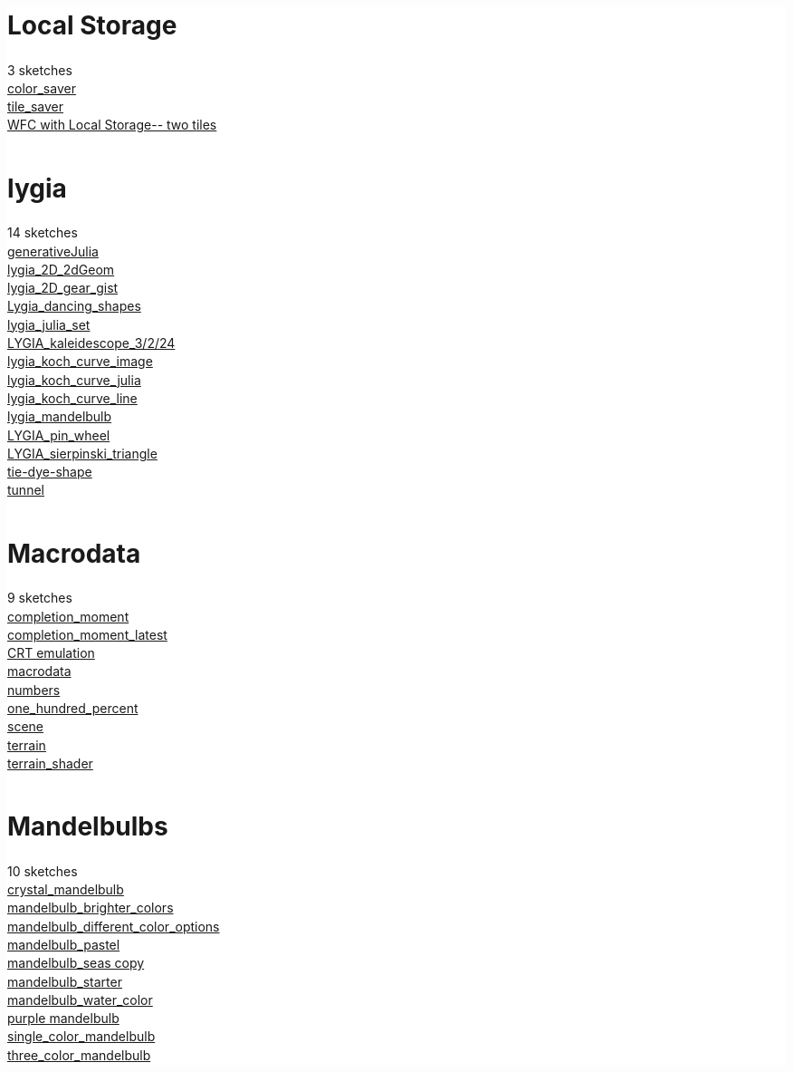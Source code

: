 # Local Storage
3 sketches  
[color_saver](https://editor.p5js.org/kfahn/sketches/6T_wgrWg6)  
[tile_saver](https://editor.p5js.org/kfahn/sketches/gRkq_JH8Y)  
[WFC with Local Storage-- two  tiles](https://editor.p5js.org/kfahn/sketches/-j45Nn1cb)  

# lygia
14 sketches  
[generativeJulia](https://editor.p5js.org/kfahn/sketches/qeHHlR5g-)  
[lygia_2D_2dGeom](https://editor.p5js.org/kfahn/sketches/37wyEmg4a)  
[lygia_2D_gear_gist](https://editor.p5js.org/kfahn/sketches/qHVhA3Hho)  
[Lygia_dancing_shapes](https://editor.p5js.org/kfahn/sketches/9GrJjCeiY)  
[lygia_julia_set](https://editor.p5js.org/kfahn/sketches/7JslWNSIk)  
[LYGIA_kaleidescope_3/2/24](https://editor.p5js.org/kfahn/sketches/ApOA0ba3i)  
[lygia_koch_curve_image](https://editor.p5js.org/kfahn/sketches/fLdbPB66z)  
[lygia_koch_curve_julia](https://editor.p5js.org/kfahn/sketches/cLg0v7dTL)  
[lygia_koch_curve_line](https://editor.p5js.org/kfahn/sketches/WMZXtNuoB)  
[lygia_mandelbulb](https://editor.p5js.org/kfahn/sketches/-mv_Dblcy)  
[LYGIA_pin_wheel](https://editor.p5js.org/kfahn/sketches/N6AXjtp0I)  
[LYGIA_sierpinski_triangle](https://editor.p5js.org/kfahn/sketches/be0yF15_V)  
[tie-dye-shape](https://editor.p5js.org/kfahn/sketches/cas-a479b)  
[tunnel](https://editor.p5js.org/kfahn/sketches/tgd613PS5)  

# Macrodata
9 sketches  
[completion_moment](https://editor.p5js.org/kfahn/sketches/zTlO7Y61I)  
[completion_moment_latest](https://editor.p5js.org/kfahn/sketches/uFAfUBxR-)  
[CRT emulation](https://editor.p5js.org/kfahn/sketches/HG9Ugdkki)  
[macrodata](https://editor.p5js.org/kfahn/sketches/hvpjgrrJW)  
[numbers](https://editor.p5js.org/kfahn/sketches/F3fbkvSe4)  
[one_hundred_percent](https://editor.p5js.org/kfahn/sketches/cad-ZMa0h)  
[scene](https://editor.p5js.org/kfahn/sketches/WBcEuJn67)  
[terrain](https://editor.p5js.org/kfahn/sketches/E1yK-1yb2)  
[terrain_shader](https://editor.p5js.org/kfahn/sketches/bBjspsB-T)  

# Mandelbulbs
10 sketches  
[crystal_mandelbulb](https://editor.p5js.org/kfahn/sketches/o5sX5O0cF)  
[mandelbulb_brighter_colors](https://editor.p5js.org/kfahn/sketches/tR3H3BjmJ)  
[mandelbulb_different_color_options](https://editor.p5js.org/kfahn/sketches/xtZ6edhVi)  
[mandelbulb_pastel](https://editor.p5js.org/kfahn/sketches/U6_U2XHJj)  
[mandelbulb_seas copy](https://editor.p5js.org/kfahn/sketches/J4am5xZvL)  
[mandelbulb_starter](https://editor.p5js.org/kfahn/sketches/2nVVeL-RY)  
[mandelbulb_water_color](https://editor.p5js.org/kfahn/sketches/8CJ4Nex8l)  
[purple mandelbulb](https://editor.p5js.org/kfahn/sketches/0fmZWds7w)  
[single_color_mandelbulb](https://editor.p5js.org/kfahn/sketches/2w56dWbzL)  
[three_color_mandelbulb](https://editor.p5js.org/kfahn/sketches/XF8pZKeRC)  
